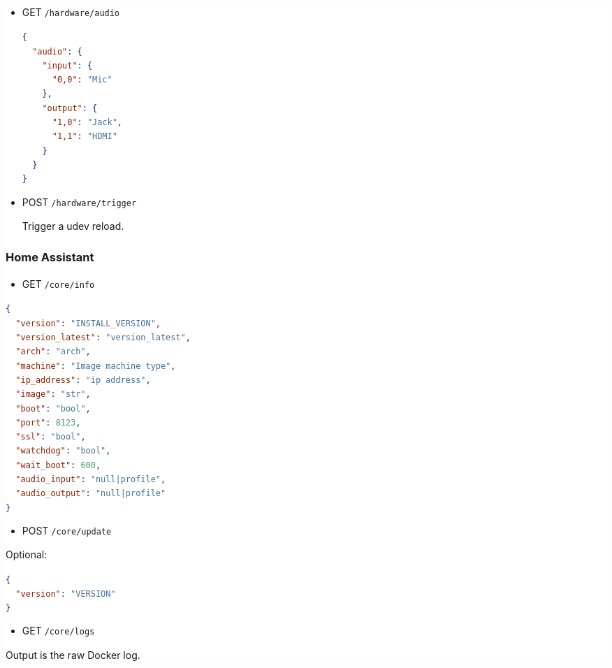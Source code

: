 
- GET `/hardware/audio`

  ```json
  {
    "audio": {
      "input": {
        "0,0": "Mic"
      },
      "output": {
        "1,0": "Jack",
        "1,1": "HDMI"
      }
    }
  }
  ```

- POST `/hardware/trigger`

  Trigger a udev reload.

### Home Assistant

- GET `/core/info`

```json
{
  "version": "INSTALL_VERSION",
  "version_latest": "version_latest",
  "arch": "arch",
  "machine": "Image machine type",
  "ip_address": "ip address",
  "image": "str",
  "boot": "bool",
  "port": 8123,
  "ssl": "bool",
  "watchdog": "bool",
  "wait_boot": 600,
  "audio_input": "null|profile",
  "audio_output": "null|profile"
}
```

- POST `/core/update`

Optional:

```json
{
  "version": "VERSION"
}
```

- GET `/core/logs`

Output is the raw Docker log.

